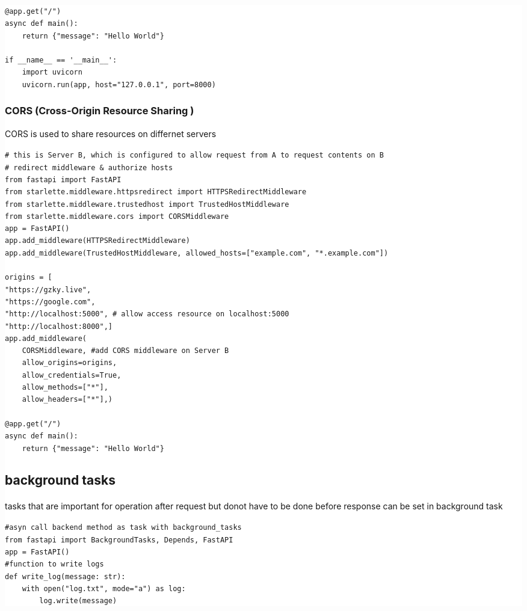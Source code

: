     @app.get("/")
    async def main():
        return {"message": "Hello World"}
    
    if __name__ == '__main__':
        import uvicorn
        uvicorn.run(app, host="127.0.0.1", port=8000)

### CORS (Cross-Origin Resource Sharing )
CORS is used to share resources on differnet servers

    # this is Server B, which is configured to allow request from A to request contents on B
    # redirect middleware & authorize hosts
    from fastapi import FastAPI
    from starlette.middleware.httpsredirect import HTTPSRedirectMiddleware
    from starlette.middleware.trustedhost import TrustedHostMiddleware
    from starlette.middleware.cors import CORSMiddleware
    app = FastAPI()
    app.add_middleware(HTTPSRedirectMiddleware)
    app.add_middleware(TrustedHostMiddleware, allowed_hosts=["example.com", "*.example.com"])

    origins = [
    "https://gzky.live",
    "https://google.com",
    "http://localhost:5000", # allow access resource on localhost:5000
    "http://localhost:8000",]
    app.add_middleware(
        CORSMiddleware, #add CORS middleware on Server B
        allow_origins=origins,   
        allow_credentials=True, 
        allow_methods=["*"],   
        allow_headers=["*"],)

    @app.get("/")
    async def main():
        return {"message": "Hello World"}

## background tasks
tasks that are important for operation after request but donot have to be done before response can be set in background task

    #asyn call backend method as task with background_tasks
    from fastapi import BackgroundTasks, Depends, FastAPI
    app = FastAPI()
    #function to write logs
    def write_log(message: str):
        with open("log.txt", mode="a") as log:
            log.write(message)
